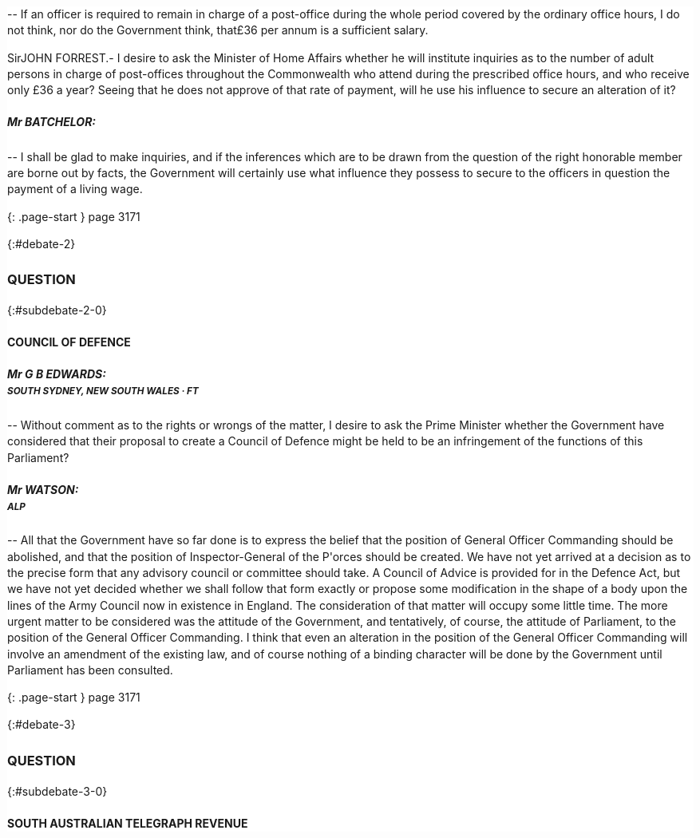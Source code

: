 -- If an officer is required to remain in charge of a post-office during the whole period covered by the ordinary office hours, I do not think, nor do the Government think, that£36 per annum is a sufficient salary. 

SirJOHN FORREST.- I desire to ask the Minister of Home Affairs whether he will institute inquiries as to the number of adult persons in charge of post-offices throughout the Commonwealth who attend during the prescribed office hours, and who receive only £36 a year? Seeing that he does not approve of that rate of payment, will he use his influence to secure an alteration of it? 

##### Mr BATCHELOR:

-- I shall be glad to make inquiries, and if the inferences which are to be drawn from the question of the right honorable member are borne out by facts, the Government will certainly use what influence they possess to secure to the officers in question the payment of a living wage. 

{: .page-start }
page 3171

{:#debate-2}
### QUESTION

{:#subdebate-2-0}
#### COUNCIL OF DEFENCE

##### Mr G B EDWARDS:<br><small class="text-muted">SOUTH SYDNEY, NEW SOUTH WALES &middot; FT</small>

-- Without comment as to the rights or wrongs of the matter, I desire to ask the Prime Minister whether the Government have considered that their proposal to create a Council of Defence might be held to be an infringement of the functions of this Parliament? 

##### Mr WATSON:<br><small class="text-muted">ALP</small>

-- All that the Government have so far done is to express the belief that the position of General Officer Commanding should be abolished, and that the position of Inspector-General of the P'orces should be created. We have not yet arrived at a decision as to the precise form that any advisory council or committee should take. A Council of Advice is provided for in the Defence Act, but we have not yet decided whether we shall follow that form exactly or propose some modification in the shape of a body upon the lines of the Army Council now in existence in England. The consideration of that matter will occupy some little time. The more urgent matter to be considered was the attitude of the Government, and tentatively, of course, the attitude of Parliament, to the position of the General Officer Commanding. I think that even an alteration in the position of the General Officer Commanding will involve an amendment of the existing law, and of course nothing of a binding character will be done by the Government until Parliament has been consulted. 

{: .page-start }
page 3171

{:#debate-3}
### QUESTION

{:#subdebate-3-0}
#### SOUTH AUSTRALIAN TELEGRAPH REVENUE
